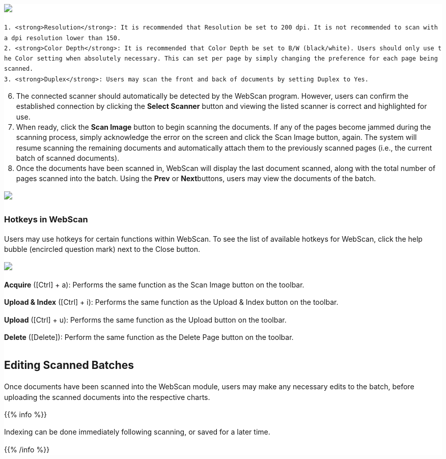 

![](scanning.images/image2.png)



    1. <strong>Resolution</strong>: It is recommended that Resolution be set to 200 dpi. It is not recommended to scan with a dpi resolution lower than 150.
    2. <strong>Color Depth</strong>: It is recommended that Color Depth be set to B/W (black/white). Users should only use the Color setting when absolutely necessary. This can set per page by simply changing the preference for each page being scanned.
    3. <strong>Duplex</strong>: Users may scan the front and back of documents by setting Duplex to Yes.
6. The connected scanner should automatically be detected by the WebScan program. However, users can confirm the established connection by clicking the <strong>Select Scanner</strong> button and viewing the listed scanner is correct and highlighted for use.
7. When ready, click the <strong>Scan Image</strong> button to begin scanning the documents. If any of the pages become jammed during the scanning process, simply acknowledge the error on the screen and click the Scan Image button, again. The system will resume scanning the remaining documents and automatically attach them to the previously scanned pages (i.e., the current batch of scanned documents).
8. Once the documents have been scanned in, WebScan will display the last document scanned, along with the total number of pages scanned into the batch. Using the <strong>Prev</strong> or <strong>Next</strong>buttons, users may view the documents of the batch.

![](scanning.images/image3.png)

### Hotkeys in WebScan

Users may use hotkeys for certain functions within WebScan. To see the list of available hotkeys for WebScan, click the help bubble (encircled question mark) next to the Close button.

![](scanning.images/image9.png)



**Acquire** ([Ctrl] + a): Performs the same function as the Scan Image button on the toolbar.

**Upload & Index** ([Ctrl] + i): Performs the same function as the Upload & Index button on the toolbar.

**Upload** ([Ctrl] + u): Performs the same function as the Upload button on the toolbar.

**Delete** ([Delete]): Perform the same function as the Delete Page button on the toolbar.

## Editing Scanned Batches

Once documents have been scanned into the WebScan module, users may make any necessary edits to the batch, before uploading the scanned documents into the respective charts.

{{% info %}}

Indexing can be done immediately following scanning, or saved for a later time.

{{% /info %}}

